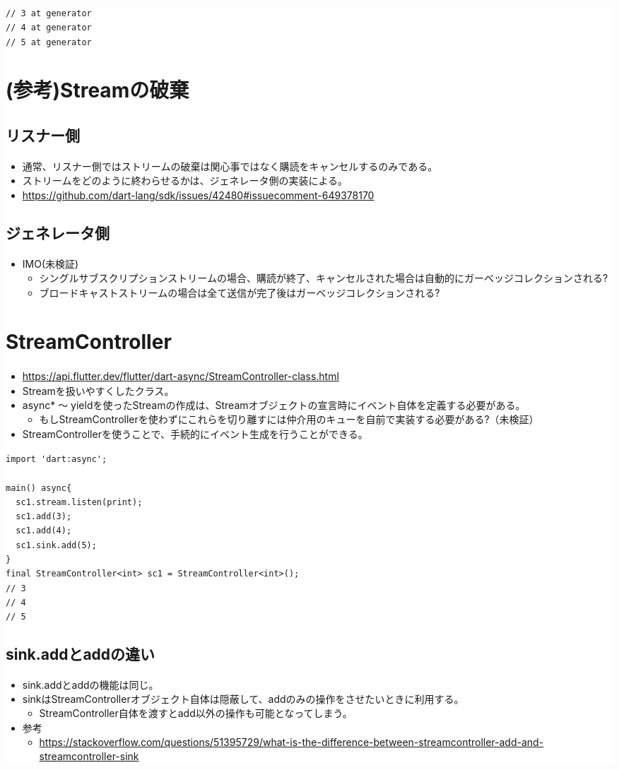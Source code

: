   ```
  // 3 at generator
  // 4 at generator
  // 5 at generator
  ```


# (参考)Streamの破棄
## リスナー側
* 通常、リスナー側ではストリームの破棄は関心事ではなく購読をキャンセルするのみである。
* ストリームをどのように終わらせるかは、ジェネレータ側の実装による。
* https://github.com/dart-lang/sdk/issues/42480#issuecomment-649378170
## ジェネレータ側
* IMO(未検証)
  * シングルサブスクリプションストリームの場合、購読が終了、キャンセルされた場合は自動的にガーベッジコレクションされる?
  * ブロードキャストストリームの場合は全て送信が完了後はガーベッジコレクションされる?


# StreamController
* https://api.flutter.dev/flutter/dart-async/StreamController-class.html
* Streamを扱いやすくしたクラス。
* async* 〜 yieldを使ったStreamの作成は、Streamオブジェクトの宣言時にイベント自体を定義する必要がある。
  * もしStreamControllerを使わずにこれらを切り離すには仲介用のキューを自前で実装する必要がある?（未検証）
* StreamControllerを使うことで、手続的にイベント生成を行うことができる。
```
import 'dart:async';

main() async{
  sc1.stream.listen(print);
  sc1.add(3);
  sc1.add(4);
  sc1.sink.add(5);
}
final StreamController<int> sc1 = StreamController<int>();
// 3
// 4
// 5
```
## sink.addとaddの違い
* sink.addとaddの機能は同じ。
* sinkはStreamControllerオブジェクト自体は隠蔽して、addのみの操作をさせたいときに利用する。
  * StreamController自体を渡すとadd以外の操作も可能となってしまう。
* 参考
  * https://stackoverflow.com/questions/51395729/what-is-the-difference-between-streamcontroller-add-and-streamcontroller-sink


